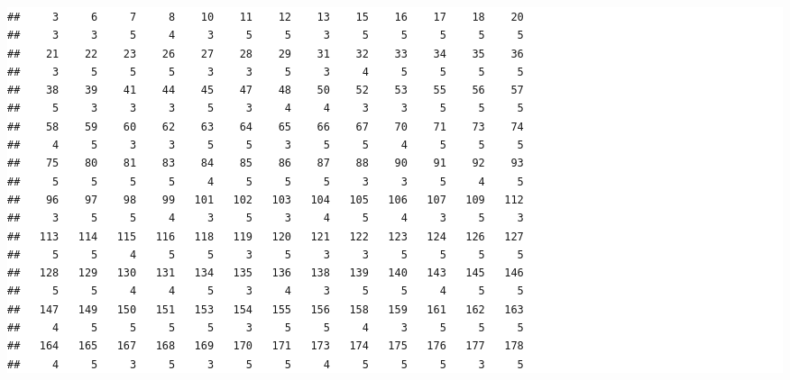     ##     3     6     7     8    10    11    12    13    15    16    17    18    20 
    ##     3     3     5     4     3     5     5     3     5     5     5     5     5 
    ##    21    22    23    26    27    28    29    31    32    33    34    35    36 
    ##     3     5     5     5     3     3     5     3     4     5     5     5     5 
    ##    38    39    41    44    45    47    48    50    52    53    55    56    57 
    ##     5     3     3     3     5     3     4     4     3     3     5     5     5 
    ##    58    59    60    62    63    64    65    66    67    70    71    73    74 
    ##     4     5     3     3     5     5     3     5     5     4     5     5     5 
    ##    75    80    81    83    84    85    86    87    88    90    91    92    93 
    ##     5     5     5     5     4     5     5     5     3     3     5     4     5 
    ##    96    97    98    99   101   102   103   104   105   106   107   109   112 
    ##     3     5     5     4     3     5     3     4     5     4     3     5     3 
    ##   113   114   115   116   118   119   120   121   122   123   124   126   127 
    ##     5     5     4     5     5     3     5     3     3     5     5     5     5 
    ##   128   129   130   131   134   135   136   138   139   140   143   145   146 
    ##     5     5     4     4     5     3     4     3     5     5     4     5     5 
    ##   147   149   150   151   153   154   155   156   158   159   161   162   163 
    ##     4     5     5     5     5     3     5     5     4     3     5     5     5 
    ##   164   165   167   168   169   170   171   173   174   175   176   177   178 
    ##     4     5     3     5     3     5     5     4     5     5     5     3     5 